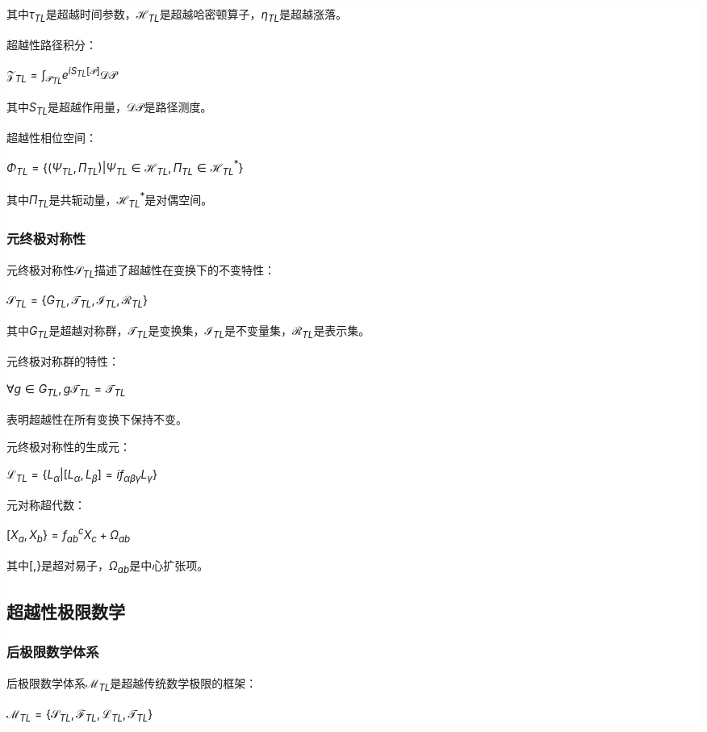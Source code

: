 其中$`\tau_{TL}`$是超越时间参数，$`\mathcal{H}_{TL}`$是超越哈密顿算子，$`\eta_{TL}`$是超越涨落。

超越性路径积分：

$`
\mathcal{Z}_{TL} = \int_{\mathcal{P}_{TL}} e^{iS_{TL}[\mathcal{P}]} \mathcal{D}\mathcal{P}
`$

其中$`S_{TL}`$是超越作用量，$`\mathcal{D}\mathcal{P}`$是路径测度。

超越性相位空间：

$`
\Phi_{TL} = \{(\Psi_{TL}, \Pi_{TL}) | \Psi_{TL} \in \mathcal{H}_{TL}, \Pi_{TL} \in \mathcal{H}_{TL}^*\}
`$

其中$`\Pi_{TL}`$是共轭动量，$`\mathcal{H}_{TL}^*`$是对偶空间。

### 元终极对称性

元终极对称性$`\mathcal{S}_{TL}`$描述了超越性在变换下的不变特性：

$`
\mathcal{S}_{TL} = \{G_{TL}, \mathcal{T}_{TL}, \mathcal{I}_{TL}, \mathcal{R}_{TL}\}
`$

其中$`G_{TL}`$是超越对称群，$`\mathcal{T}_{TL}`$是变换集，$`\mathcal{I}_{TL}`$是不变量集，$`\mathcal{R}_{TL}`$是表示集。

元终极对称群的特性：

$`
\forall g \in G_{TL}, g\mathcal{T}_{TL} = \mathcal{T}_{TL}
`$

表明超越性在所有变换下保持不变。

元终极对称性的生成元：

$`
\mathcal{L}_{TL} = \{L_{\alpha} | [L_{\alpha}, L_{\beta}] = if_{\alpha\beta\gamma}L_{\gamma}\}
`$

元对称超代数：

$`
[X_a, X_b\} = f_{ab}^c X_c + \Omega_{ab}
`$

其中$`[,\}`$是超对易子，$`\Omega_{ab}`$是中心扩张项。

## 超越性极限数学

### 后极限数学体系

后极限数学体系$`\mathcal{M}_{TL}`$是超越传统数学极限的框架：

$`
\mathcal{M}_{TL} = \{\mathcal{S}_{TL}, \mathcal{F}_{TL}, \mathcal{L}_{TL}, \mathcal{T}_{TL}\}
`$
